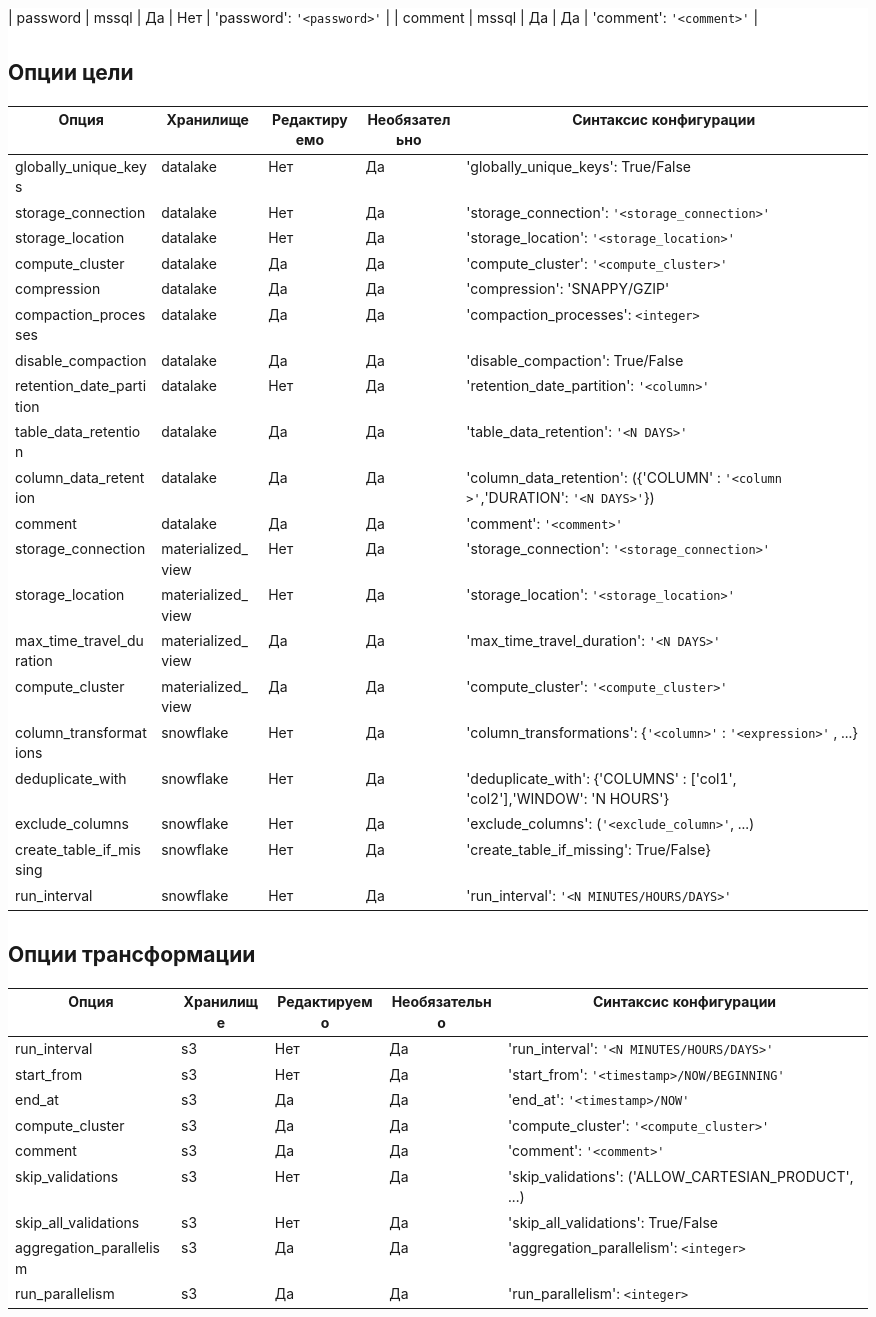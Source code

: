 | password | mssql | Да | Нет | 'password': `'<password>'` |
| comment | mssql | Да | Да | 'comment': `'<comment>'` |

## Опции цели

| Опция | Хранилище | Редактируемо | Необязательно | Синтаксис конфигурации |
| -------| --------- | -------- | -------- | ------------- |
| globally_unique_keys | datalake | Нет | Да | 'globally_unique_keys': True/False |
| storage_connection | datalake | Нет | Да | 'storage_connection': `'<storage_connection>'` |
| storage_location | datalake | Нет | Да | 'storage_location': `'<storage_location>'` |
| compute_cluster | datalake | Да | Да | 'compute_cluster': `'<compute_cluster>'` |
| compression | datalake | Да | Да | 'compression': 'SNAPPY/GZIP' |
| compaction_processes | datalake | Да | Да | 'compaction_processes': `<integer>` |
| disable_compaction | datalake | Да | Да | 'disable_compaction': True/False |
| retention_date_partition | datalake | Нет | Да | 'retention_date_partition': `'<column>'` |
| table_data_retention | datalake | Да | Да | 'table_data_retention': `'<N DAYS>'` |
| column_data_retention | datalake | Да | Да | 'column_data_retention': (\{'COLUMN' : `'<column>'`,'DURATION': `'<N DAYS>'`\}) |
| comment | datalake | Да | Да | 'comment': `'<comment>'` |
| storage_connection | materialized_view | Нет | Да | 'storage_connection': `'<storage_connection>'` |
| storage_location | materialized_view | Нет | Да | 'storage_location': `'<storage_location>'` |
| max_time_travel_duration | materialized_view | Да | Да | 'max_time_travel_duration': `'<N DAYS>'` |
| compute_cluster | materialized_view | Да | Да | 'compute_cluster': `'<compute_cluster>'` |
| column_transformations | snowflake | Нет | Да | 'column_transformations': \{`'<column>'` : `'<expression>'` , ...\} |
| deduplicate_with | snowflake | Нет | Да | 'deduplicate_with': \{'COLUMNS' : ['col1', 'col2'],'WINDOW': 'N HOURS'\} |
| exclude_columns | snowflake | Нет | Да | 'exclude_columns': (`'<exclude_column>'`, ...) |
| create_table_if_missing | snowflake | Нет | Да | 'create_table_if_missing': True/False} |
| run_interval | snowflake | Нет | Да | 'run_interval': `'<N MINUTES/HOURS/DAYS>'` |

## Опции трансформации

| Опция | Хранилище | Редактируемо | Необязательно | Синтаксис конфигурации |
| -------| --------- | -------- | -------- | ------------- |
| run_interval | s3 | Нет | Да | 'run_interval': `'<N MINUTES/HOURS/DAYS>'` |
| start_from | s3 | Нет | Да | 'start_from': `'<timestamp>/NOW/BEGINNING'` |
| end_at | s3 | Да | Да | 'end_at': `'<timestamp>/NOW'` |
| compute_cluster | s3 | Да | Да | 'compute_cluster': `'<compute_cluster>'` |
| comment | s3 | Да | Да | 'comment': `'<comment>'` |
| skip_validations | s3 | Нет | Да | 'skip_validations': ('ALLOW_CARTESIAN_PRODUCT', ...) |
| skip_all_validations | s3 | Нет | Да | 'skip_all_validations': True/False |
| aggregation_parallelism | s3 | Да | Да | 'aggregation_parallelism': `<integer>` |
| run_parallelism | s3 | Да | Да | 'run_parallelism': `<integer>` |